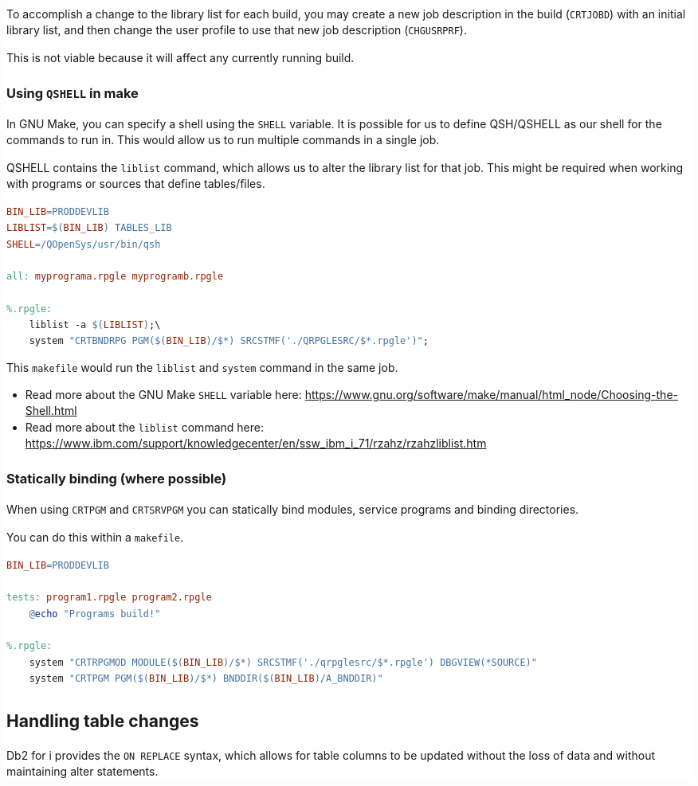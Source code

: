 To accomplish a change to the library list for each build, you may create a new job description in the build (`CRTJOBD`) with an initial library list, and then change the user profile to use that new job description (`CHGUSRPRF`).

This is not viable because it will affect any currently running build.

### Using `QSHELL` in make

In GNU Make, you can specify a shell using the `SHELL` variable. It is possible for us to define QSH/QSHELL as our shell for the commands to run in. This would allow us to run multiple commands in a single job.

QSHELL contains the `liblist` command, which allows us to alter the library list for that job. This might be required when working with programs or sources that define tables/files.

```makefile
BIN_LIB=PRODDEVLIB
LIBLIST=$(BIN_LIB) TABLES_LIB
SHELL=/QOpenSys/usr/bin/qsh

all: myprograma.rpgle myprogramb.rpgle

%.rpgle:
	liblist -a $(LIBLIST);\
	system "CRTBNDRPG PGM($(BIN_LIB)/$*) SRCSTMF('./QRPGLESRC/$*.rpgle')";
```

This `makefile` would run the `liblist` and `system` command in the same job.

* Read more about the GNU Make `SHELL` variable here: https://www.gnu.org/software/make/manual/html_node/Choosing-the-Shell.html
* Read more about the `liblist` command here: https://www.ibm.com/support/knowledgecenter/en/ssw_ibm_i_71/rzahz/rzahzliblist.htm

### Statically binding (where possible)

When using `CRTPGM` and `CRTSRVPGM` you can statically bind modules, service programs and binding directories.

You can do this within a `makefile`.

```makefile
BIN_LIB=PRODDEVLIB

tests: program1.rpgle program2.rpgle
	@echo "Programs build!"

%.rpgle:
	system "CRTRPGMOD MODULE($(BIN_LIB)/$*) SRCSTMF('./qrpglesrc/$*.rpgle') DBGVIEW(*SOURCE)"
	system "CRTPGM PGM($(BIN_LIB)/$*) BNDDIR($(BIN_LIB)/A_BNDDIR)"
```

## Handling table changes

Db2 for i provides the `ON REPLACE` syntax, which allows for table columns to be updated without the loss of data and without maintaining alter statements.
